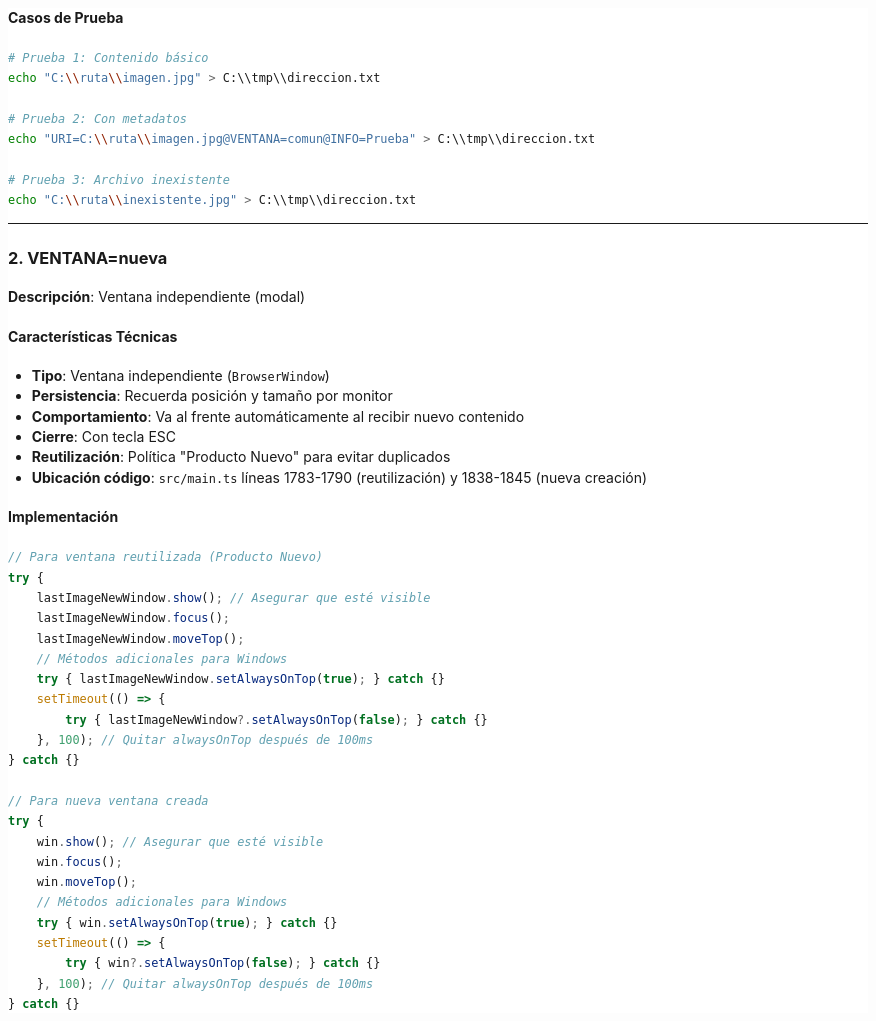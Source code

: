 #### Casos de Prueba
```bash
# Prueba 1: Contenido básico
echo "C:\\ruta\\imagen.jpg" > C:\\tmp\\direccion.txt

# Prueba 2: Con metadatos
echo "URI=C:\\ruta\\imagen.jpg@VENTANA=comun@INFO=Prueba" > C:\\tmp\\direccion.txt

# Prueba 3: Archivo inexistente
echo "C:\\ruta\\inexistente.jpg" > C:\\tmp\\direccion.txt
```

---

### 2. VENTANA=nueva
**Descripción**: Ventana independiente (modal)

#### Características Técnicas
- **Tipo**: Ventana independiente (`BrowserWindow`)
- **Persistencia**: Recuerda posición y tamaño por monitor
- **Comportamiento**: Va al frente automáticamente al recibir nuevo contenido
- **Cierre**: Con tecla ESC
- **Reutilización**: Política "Producto Nuevo" para evitar duplicados
- **Ubicación código**: `src/main.ts` líneas 1783-1790 (reutilización) y 1838-1845 (nueva creación)

#### Implementación
```typescript
// Para ventana reutilizada (Producto Nuevo)
try { 
    lastImageNewWindow.show(); // Asegurar que esté visible
    lastImageNewWindow.focus(); 
    lastImageNewWindow.moveTop(); 
    // Métodos adicionales para Windows
    try { lastImageNewWindow.setAlwaysOnTop(true); } catch {}
    setTimeout(() => {
        try { lastImageNewWindow?.setAlwaysOnTop(false); } catch {}
    }, 100); // Quitar alwaysOnTop después de 100ms
} catch {}

// Para nueva ventana creada
try { 
    win.show(); // Asegurar que esté visible
    win.focus(); 
    win.moveTop(); 
    // Métodos adicionales para Windows
    try { win.setAlwaysOnTop(true); } catch {}
    setTimeout(() => {
        try { win?.setAlwaysOnTop(false); } catch {}
    }, 100); // Quitar alwaysOnTop después de 100ms
} catch {}
```
